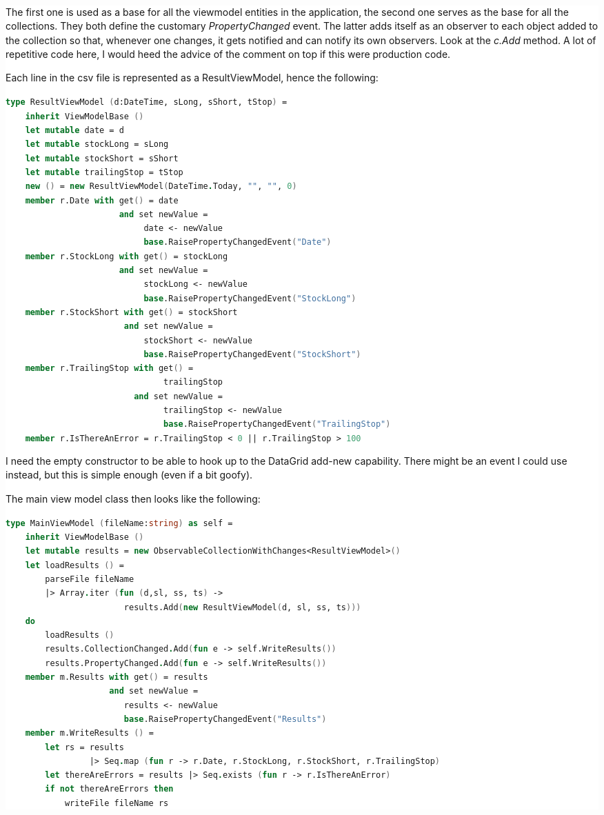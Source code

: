 The first one is used as a base for all the viewmodel entities in the application, the second one serves as the base for all the collections. They both define the customary _PropertyChanged_ event. The latter adds itself as an observer to each object added to the collection so that, whenever one changes, it gets notified and can notify its own observers. Look at the _c.Add_ method. A lot of repetitive code here, I would heed the advice of the comment on top if this were production code.

Each line in the csv file is represented as a ResultViewModel, hence the following:

```fsharp
type ResultViewModel (d:DateTime, sLong, sShort, tStop) =
    inherit ViewModelBase ()
    let mutable date = d
    let mutable stockLong = sLong
    let mutable stockShort = sShort
    let mutable trailingStop = tStop
    new () = new ResultViewModel(DateTime.Today, "", "", 0)
    member r.Date with get() = date
                       and set newValue =
                            date <- newValue
                            base.RaisePropertyChangedEvent("Date")
    member r.StockLong with get() = stockLong
                       and set newValue =
                            stockLong <- newValue
                            base.RaisePropertyChangedEvent("StockLong")
    member r.StockShort with get() = stockShort
                        and set newValue =
                            stockShort <- newValue
                            base.RaisePropertyChangedEvent("StockShort")
    member r.TrailingStop with get() =
                                trailingStop
                          and set newValue =
                                trailingStop <- newValue
                                base.RaisePropertyChangedEvent("TrailingStop")
    member r.IsThereAnError = r.TrailingStop < 0 || r.TrailingStop > 100
```

I need the empty constructor to be able to hook up to the DataGrid add-new capability. There might be an event I could use instead, but this is simple enough (even if a bit goofy).

The main view model class then looks like the following:

```fsharp
type MainViewModel (fileName:string) as self =
    inherit ViewModelBase ()
    let mutable results = new ObservableCollectionWithChanges<ResultViewModel>()
    let loadResults () =
        parseFile fileName
        |> Array.iter (fun (d,sl, ss, ts) ->
                        results.Add(new ResultViewModel(d, sl, ss, ts)))
    do
        loadResults ()
        results.CollectionChanged.Add(fun e -> self.WriteResults())
        results.PropertyChanged.Add(fun e -> self.WriteResults())
    member m.Results with get() = results
                     and set newValue =
                        results <- newValue
                        base.RaisePropertyChangedEvent("Results")
    member m.WriteResults () =
        let rs = results
                 |> Seq.map (fun r -> r.Date, r.StockLong, r.StockShort, r.TrailingStop)
        let thereAreErrors = results |> Seq.exists (fun r -> r.IsThereAnError)
        if not thereAreErrors then
            writeFile fileName rs
```
